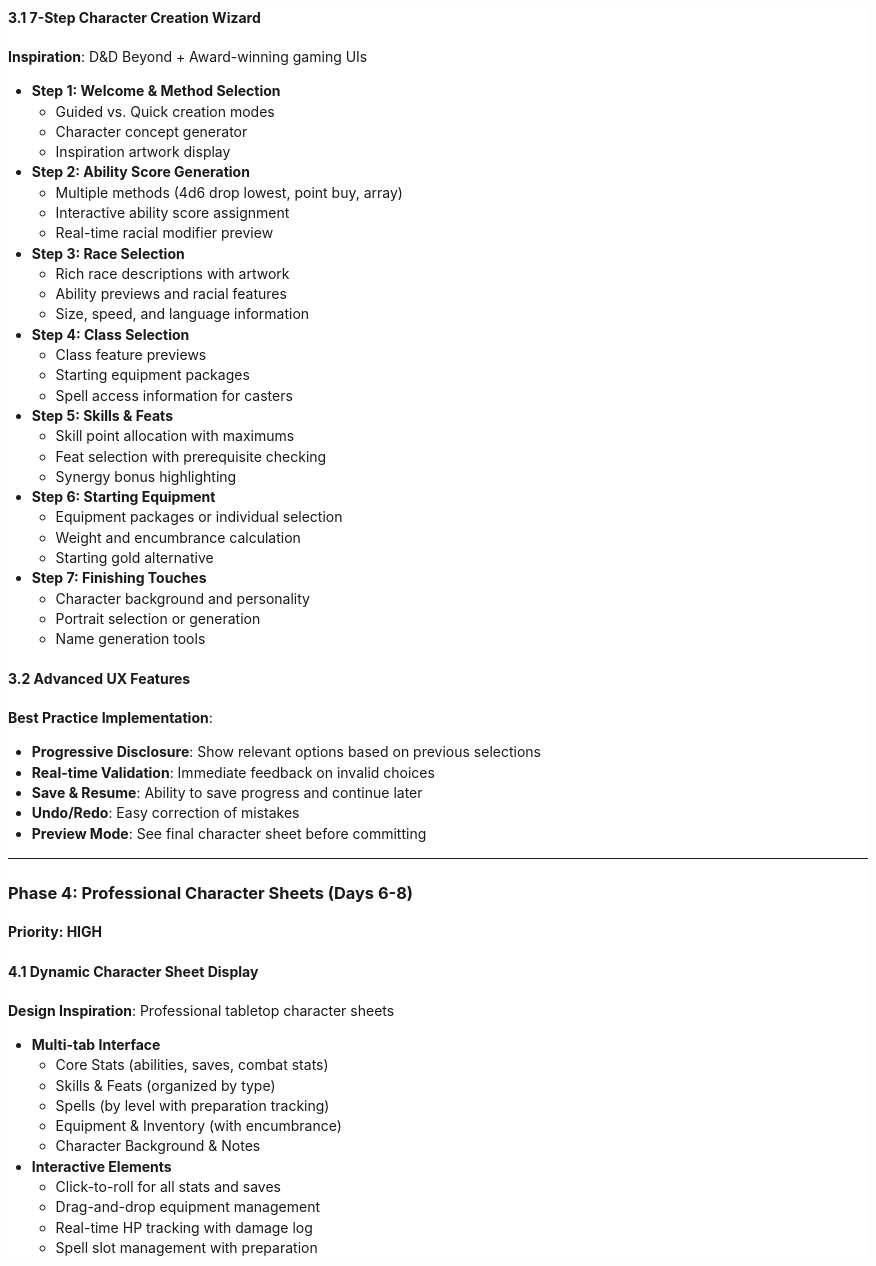 #### 3.1 7-Step Character Creation Wizard
**Inspiration**: D&D Beyond + Award-winning gaming UIs
- **Step 1: Welcome & Method Selection**
  - Guided vs. Quick creation modes
  - Character concept generator
  - Inspiration artwork display
- **Step 2: Ability Score Generation**
  - Multiple methods (4d6 drop lowest, point buy, array)
  - Interactive ability score assignment
  - Real-time racial modifier preview
- **Step 3: Race Selection**
  - Rich race descriptions with artwork
  - Ability previews and racial features
  - Size, speed, and language information
- **Step 4: Class Selection**
  - Class feature previews
  - Starting equipment packages
  - Spell access information for casters
- **Step 5: Skills & Feats**
  - Skill point allocation with maximums
  - Feat selection with prerequisite checking
  - Synergy bonus highlighting
- **Step 6: Starting Equipment**
  - Equipment packages or individual selection
  - Weight and encumbrance calculation
  - Starting gold alternative
- **Step 7: Finishing Touches**
  - Character background and personality
  - Portrait selection or generation
  - Name generation tools

#### 3.2 Advanced UX Features
**Best Practice Implementation**:
- **Progressive Disclosure**: Show relevant options based on previous selections
- **Real-time Validation**: Immediate feedback on invalid choices
- **Save & Resume**: Ability to save progress and continue later
- **Undo/Redo**: Easy correction of mistakes
- **Preview Mode**: See final character sheet before committing

---

### Phase 4: Professional Character Sheets (Days 6-8)
**Priority: HIGH**

#### 4.1 Dynamic Character Sheet Display
**Design Inspiration**: Professional tabletop character sheets
- **Multi-tab Interface**
  - Core Stats (abilities, saves, combat stats)
  - Skills & Feats (organized by type)
  - Spells (by level with preparation tracking)
  - Equipment & Inventory (with encumbrance)
  - Character Background & Notes
- **Interactive Elements**
  - Click-to-roll for all stats and saves
  - Drag-and-drop equipment management
  - Real-time HP tracking with damage log
  - Spell slot management with preparation

